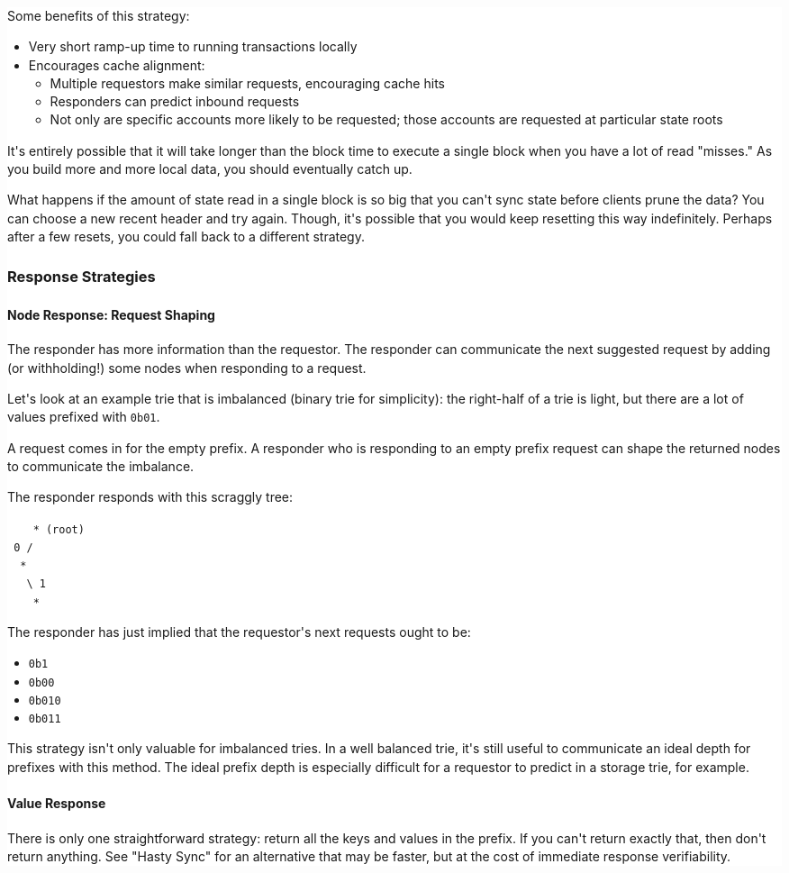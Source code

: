Some benefits of this strategy:
- Very short ramp-up time to running transactions locally
- Encourages cache alignment:
    - Multiple requestors make similar requests, encouraging cache hits
    - Responders can predict inbound requests
    - Not only are specific accounts more likely to be requested; those accounts are requested at particular state roots

It's entirely possible that it will take longer than the block time to execute a single block when you have a lot of read "misses." As you build more and more local data, you should eventually catch up.

What happens if the amount of state read in a single block is so big that you can't sync state before clients prune the data? You can choose a new recent header and try again. Though, it's possible that you would keep resetting this way indefinitely. Perhaps after a few resets, you could fall back to a different strategy.

### Response Strategies



#### Node Response: Request Shaping

The responder has more information than the requestor. The responder can communicate the next suggested request by adding (or withholding!) some nodes when responding to a request.

Let's look at an example trie that is imbalanced (binary trie for simplicity): the right-half of a trie is light, but there are a lot of values prefixed with `0b01`.

A request comes in for the empty prefix. A responder who is responding to an empty prefix request can shape the returned nodes to communicate the imbalance.

The responder responds with this scraggly tree:

```
    * (root)
 0 /
  *   
   \ 1
    *

```

The responder has just implied that the requestor's next requests ought to be:

- `0b1`
- `0b00`
- `0b010`
- `0b011`

This strategy isn't only valuable for imbalanced tries. In a well balanced trie, it's still useful to communicate an ideal depth for prefixes with this method. The ideal prefix depth is especially difficult for a requestor to predict in a storage trie, for example.

#### Value Response

There is only one straightforward strategy: return all the keys and values in the prefix. If you can't return exactly that, then don't return anything. See "Hasty Sync" for an alternative that may be faster, but at the cost of immediate response verifiability.
